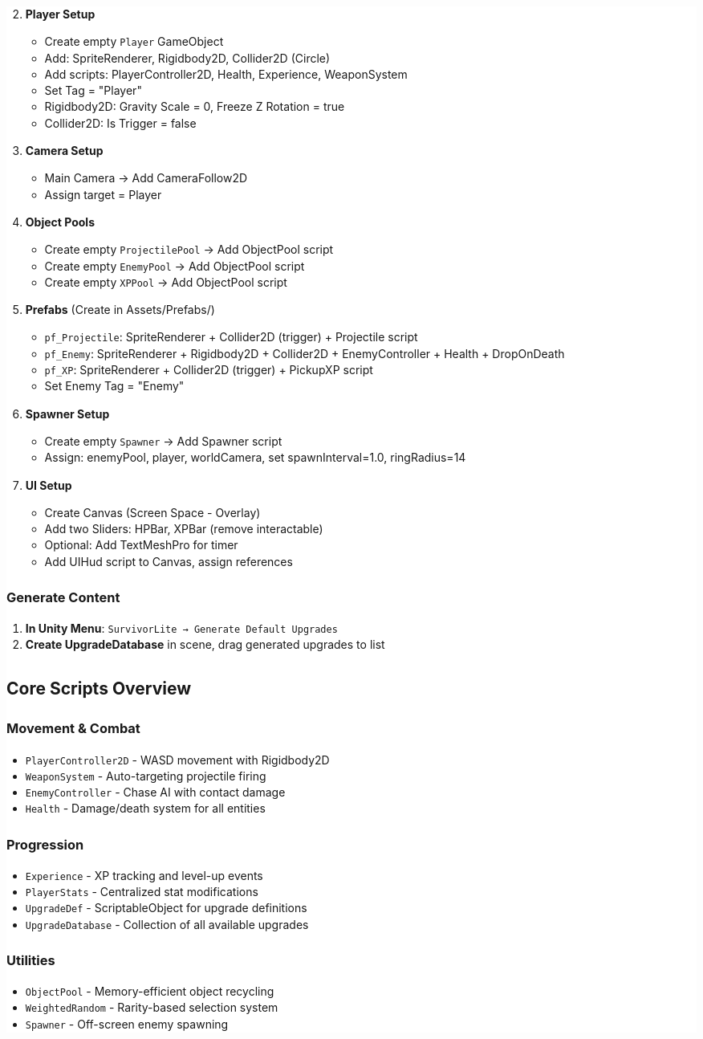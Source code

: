2. **Player Setup**
   - Create empty `Player` GameObject
   - Add: SpriteRenderer, Rigidbody2D, Collider2D (Circle)
   - Add scripts: PlayerController2D, Health, Experience, WeaponSystem
   - Set Tag = "Player"
   - Rigidbody2D: Gravity Scale = 0, Freeze Z Rotation = true
   - Collider2D: Is Trigger = false

3. **Camera Setup**
   - Main Camera → Add CameraFollow2D
   - Assign target = Player

4. **Object Pools**
   - Create empty `ProjectilePool` → Add ObjectPool script
   - Create empty `EnemyPool` → Add ObjectPool script  
   - Create empty `XPPool` → Add ObjectPool script

5. **Prefabs** (Create in Assets/Prefabs/)
   - `pf_Projectile`: SpriteRenderer + Collider2D (trigger) + Projectile script
   - `pf_Enemy`: SpriteRenderer + Rigidbody2D + Collider2D + EnemyController + Health + DropOnDeath
   - `pf_XP`: SpriteRenderer + Collider2D (trigger) + PickupXP script
   - Set Enemy Tag = "Enemy"

6. **Spawner Setup**
   - Create empty `Spawner` → Add Spawner script
   - Assign: enemyPool, player, worldCamera, set spawnInterval=1.0, ringRadius=14

7. **UI Setup**
   - Create Canvas (Screen Space - Overlay)
   - Add two Sliders: HPBar, XPBar (remove interactable)
   - Optional: Add TextMeshPro for timer
   - Add UIHud script to Canvas, assign references

### Generate Content

1. **In Unity Menu**: `SurvivorLite → Generate Default Upgrades`
2. **Create UpgradeDatabase** in scene, drag generated upgrades to list

## Core Scripts Overview

### Movement & Combat
- `PlayerController2D` - WASD movement with Rigidbody2D
- `WeaponSystem` - Auto-targeting projectile firing
- `EnemyController` - Chase AI with contact damage
- `Health` - Damage/death system for all entities

### Progression
- `Experience` - XP tracking and level-up events
- `PlayerStats` - Centralized stat modifications
- `UpgradeDef` - ScriptableObject for upgrade definitions
- `UpgradeDatabase` - Collection of all available upgrades

### Utilities
- `ObjectPool` - Memory-efficient object recycling
- `WeightedRandom` - Rarity-based selection system
- `Spawner` - Off-screen enemy spawning
